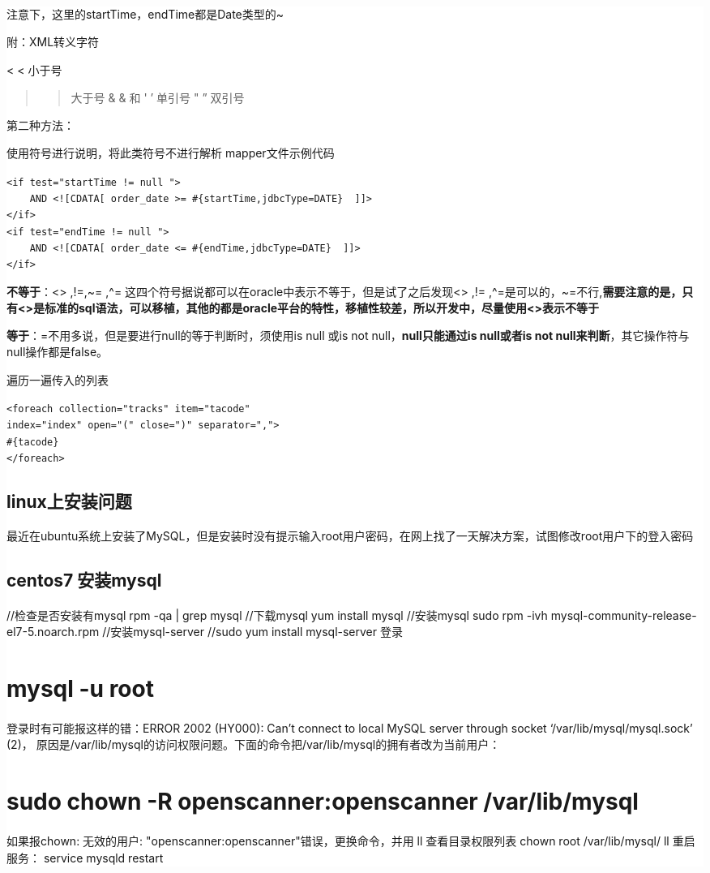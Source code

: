 
注意下，这里的startTime，endTime都是Date类型的~

附：XML转义字符

< < 小于号 
> > 大于号 
& & 和 
' ’ 单引号 
" ” 双引号

第二种方法：

使用<![CDATA[ ]]>符号进行说明，将此类符号不进行解析 
mapper文件示例代码


```
<if test="startTime != null ">
    AND <![CDATA[ order_date >= #{startTime,jdbcType=DATE}  ]]>
</if>
<if test="endTime != null ">
    AND <![CDATA[ order_date <= #{endTime,jdbcType=DATE}  ]]>
</if>
```

**不等于**：<> ,!=,~= ,^= 这四个符号据说都可以在oracle中表示不等于，但是试了之后发现<> ,!= ,^=是可以的，~=不行,**需要注意的是，只有<>是标准的sql语法，可以移植，其他的都是oracle平台的特性，移植性较差，所以开发中，尽量使用<>表示不等于**

**等于**：=不用多说，但是要进行null的等于判断时，须使用is null 或is not null，**null只能通过is null或者is not null来判断**，其它操作符与null操作都是false。 


遍历一遍传入的列表
```
<foreach collection="tracks" item="tacode"
index="index" open="(" close=")" separator=",">
#{tacode}
</foreach>
```



## linux上安装问题
最近在ubuntu系统上安装了MySQL，但是安装时没有提示输入root用户密码，在网上找了一天解决方案，试图修改root用户下的登入密码
## centos7 安装mysql
//检查是否安装有mysql
rpm -qa | grep mysql
//下载mysql
yum install mysql
//安装mysql 
sudo rpm -ivh mysql-community-release-el7-5.noarch.rpm
//安装mysql-server
//sudo yum install mysql-server
登录
# mysql -u root
登录时有可能报这样的错：ERROR 2002 (HY000): Can’t connect to local MySQL server through socket ‘/var/lib/mysql/mysql.sock’ (2)，
原因是/var/lib/mysql的访问权限问题。下面的命令把/var/lib/mysql的拥有者改为当前用户：
# sudo chown -R openscanner:openscanner /var/lib/mysql
如果报chown: 无效的用户: "openscanner:openscanner"错误，更换命令，并用 ll 查看目录权限列表
chown root /var/lib/mysql/
ll
重启服务：
service mysqld restart